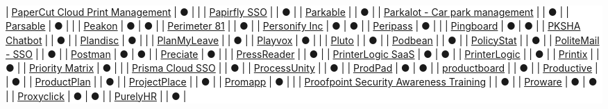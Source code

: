| [PaperCut Cloud Print Management](~/identity/saas-apps/papercut-cloud-print-management-provisioning-tutorial.md) | ● |  |
| [Papirfly SSO](~/identity/saas-apps/papirfly-sso-tutorial.md) |  | ● |
| [Parkable](~/identity/saas-apps/parkable-tutorial.md) |  | ● |
| [Parkalot - Car park management](~/identity/saas-apps/parkalot-car-park-management-tutorial.md) |  | ● |
| [Parsable](~/identity/saas-apps/parsable-provisioning-tutorial.md) | ● |  |
| [Peakon](~/identity/saas-apps/peakon-provisioning-tutorial.md) | ● | ● |
| [Perimeter 81](~/identity/saas-apps/perimeter-81-tutorial.md) |  | ● |
| [Personify Inc](~/identity/saas-apps/personify-inc-provisioning-tutorial.md) | ● | ● |
| [Peripass](~/identity/saas-apps/peripass-provisioning-tutorial.md) | ● |  |
| [Pingboard](~/identity/saas-apps/pingboard-provisioning-tutorial.md) | ● | ● |
| [PKSHA Chatbot](~/identity/saas-apps/pksha-chatbot-tutorial.md) |  | ● |
| [Plandisc](~/identity/saas-apps/plandisc-provisioning-tutorial.md) | ● |  |
| [PlanMyLeave](~/identity/saas-apps/planmyleave-tutorial.md) |  | ● |
| [Playvox](~/identity/saas-apps/playvox-provisioning-tutorial.md) | ● |  |
| [Pluto](~/identity/saas-apps/pluto-tutorial.md) |  | ● |
| [Podbean](~/identity/saas-apps/podbean-tutorial.md) |  | ● |
| [PolicyStat](~/identity/saas-apps/policystat-tutorial.md) |  | ● |
| [PoliteMail - SSO](~/identity/saas-apps/politemail-sso-tutorial.md) |  | ● |
| [Postman](~/identity/saas-apps/postman-provisioning-tutorial.md) | ● | ● |
| [Preciate](~/identity/saas-apps/preciate-provisioning-tutorial.md) | ● |  |
| [PressReader](~/identity/saas-apps/pressreader-tutorial.md) |  | ● |
| [PrinterLogic SaaS](~/identity/saas-apps/printer-logic-saas-provisioning-tutorial.md) | ● | ● |
| [PrinterLogic](~/identity/saas-apps/printerlogic-saas-tutorial.md) |  | ● |
| [Printix](~/identity/saas-apps/printix-tutorial.md) |  | ● |
| [Priority Matrix](~/identity/saas-apps/priority-matrix-provisioning-tutorial.md) | ● |  |
| [Prisma Cloud SSO](~/identity/saas-apps/prisma-cloud-tutorial.md) |  | ● |
| [ProcessUnity](~/identity/saas-apps/processunity-tutorial.md) |  | ● |
| [ProdPad](~/identity/saas-apps/prodpad-provisioning-tutorial.md) | ● | ● |
| [productboard](~/identity/saas-apps/productboard-tutorial.md) |  | ● |
| [Productive](~/identity/saas-apps/productive-tutorial.md) |  | ● |
| [ProductPlan](~/identity/saas-apps/productplan-tutorial.md) |  | ● |
| [ProjectPlace](~/identity/saas-apps/projectplace-tutorial.md) |  | ● |
| [Promapp](~/identity/saas-apps/promapp-provisioning-tutorial.md) | ● |  |
| [Proofpoint Security Awareness Training](~/identity/saas-apps/proofpoint-security-awareness-training-tutorial.md) |  | ● |
| [Proware](~/identity/saas-apps/proware-provisioning-tutorial.md) | ● | ● |
| [Proxyclick](~/identity/saas-apps/proxyclick-provisioning-tutorial.md) | ● | ● |
| [PurelyHR](~/identity/saas-apps/purelyhr-tutorial.md) |  | ● |